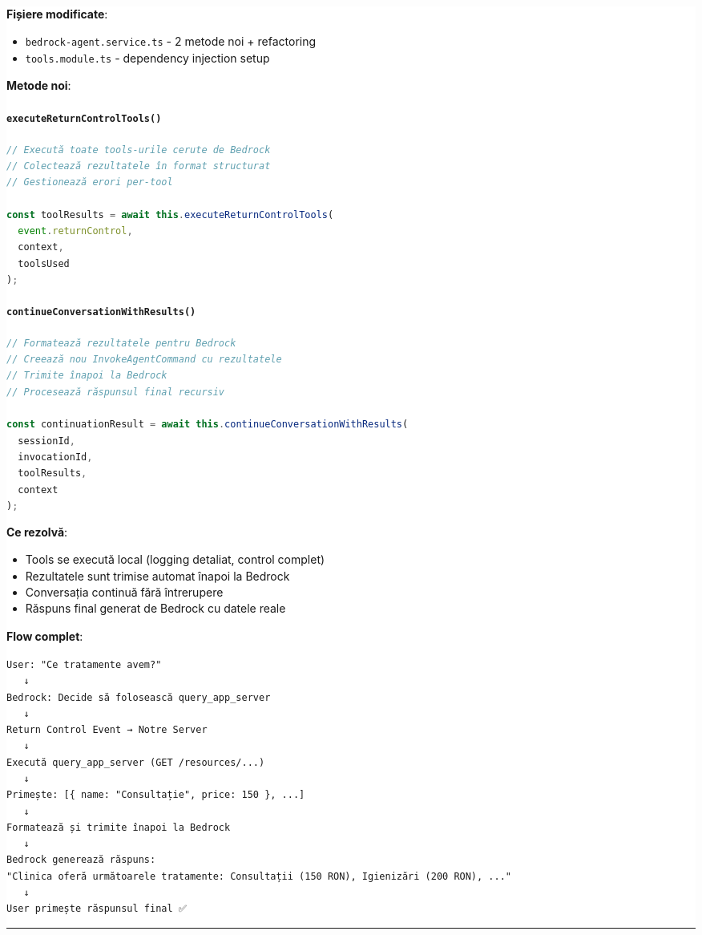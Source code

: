 **Fișiere modificate**:
- `bedrock-agent.service.ts` - 2 metode noi + refactoring
- `tools.module.ts` - dependency injection setup

**Metode noi**:

#### `executeReturnControlTools()`
```typescript
// Execută toate tools-urile cerute de Bedrock
// Colectează rezultatele în format structurat
// Gestionează erori per-tool

const toolResults = await this.executeReturnControlTools(
  event.returnControl,
  context,
  toolsUsed
);
```

#### `continueConversationWithResults()`
```typescript
// Formatează rezultatele pentru Bedrock
// Creează nou InvokeAgentCommand cu rezultatele
// Trimite înapoi la Bedrock
// Procesează răspunsul final recursiv

const continuationResult = await this.continueConversationWithResults(
  sessionId,
  invocationId,
  toolResults,
  context
);
```

**Ce rezolvă**:
- Tools se execută local (logging detaliat, control complet)
- Rezultatele sunt trimise automat înapoi la Bedrock
- Conversația continuă fără întrerupere
- Răspuns final generat de Bedrock cu datele reale

**Flow complet**:
```
User: "Ce tratamente avem?"
   ↓
Bedrock: Decide să folosească query_app_server
   ↓
Return Control Event → Notre Server
   ↓
Execută query_app_server (GET /resources/...)
   ↓
Primește: [{ name: "Consultație", price: 150 }, ...]
   ↓
Formatează și trimite înapoi la Bedrock
   ↓
Bedrock generează răspuns:
"Clinica oferă următoarele tratamente: Consultații (150 RON), Igienizări (200 RON), ..."
   ↓
User primește răspunsul final ✅
```

---